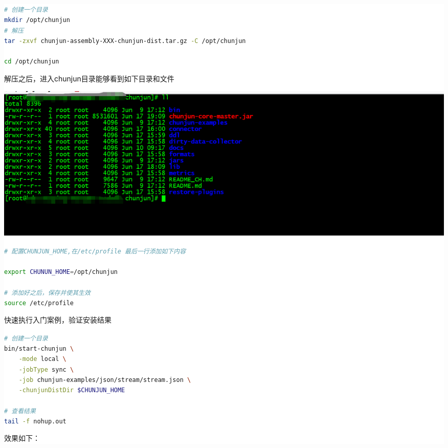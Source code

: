 ```bash
# 创建一个目录
mkdir /opt/chunjun
# 解压
tar -zxvf chunjun-assembly-XXX-chunjun-dist.tar.gz -C /opt/chunjun

cd /opt/chunjun

```
解压之后，进入chunjun目录能够看到如下目录和文件
<div align=center>
  <img src="images/quick_10.png" />
</div>

```bash
# 配置CHUNJUN_HOME,在/etc/profile 最后一行添加如下内容

export CHUNUN_HOME=/opt/chunjun

# 添加好之后，保存并使其生效
source /etc/profile

```


快速执行入门案例，验证安装结果

```bash
# 创建一个目录
bin/start-chunjun \
	-mode local \
	-jobType sync \
	-job chunjun-examples/json/stream/stream.json \
	-chunjunDistDir $CHUNJUN_HOME 
  
# 查看结果
tail -f nohup.out
```
效果如下：
<div align=center>